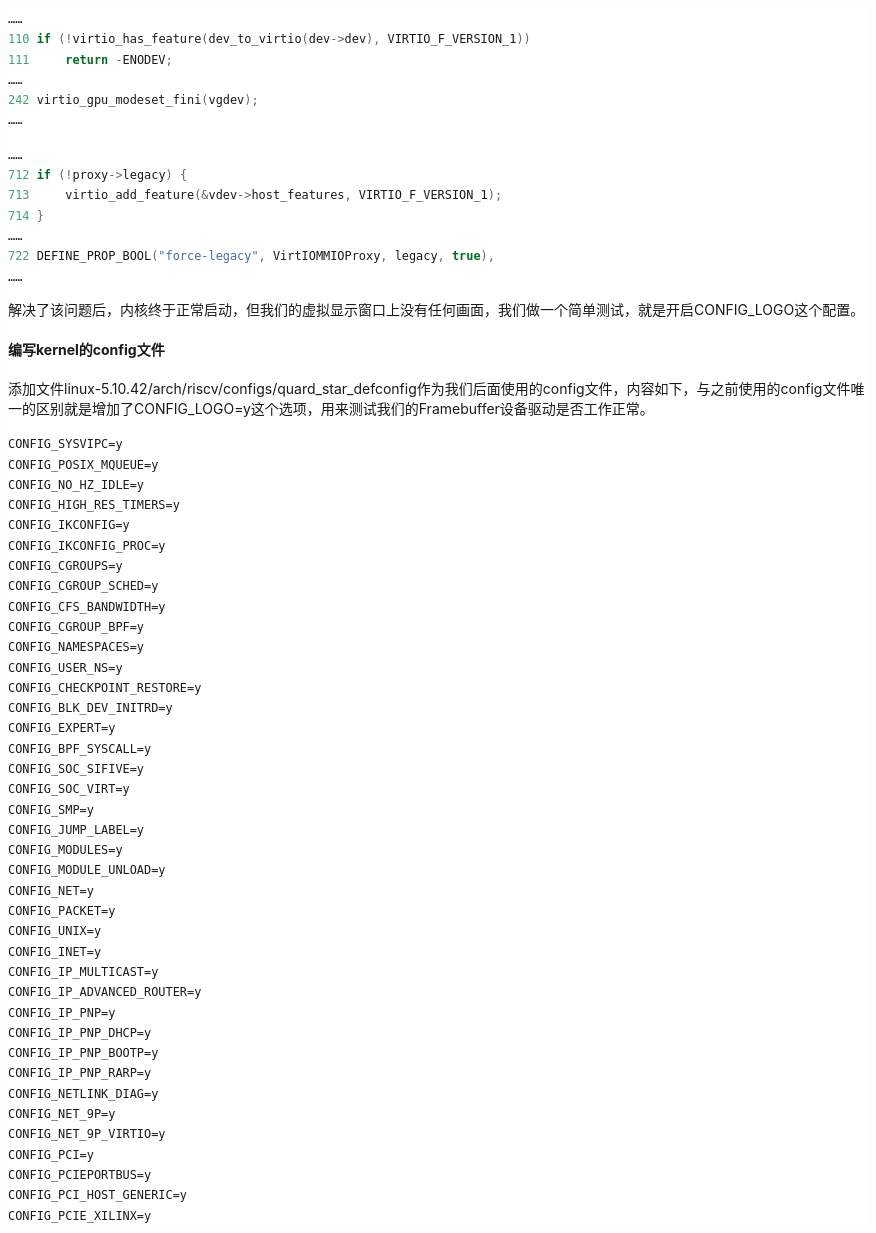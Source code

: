 ```c
……
110 if (!virtio_has_feature(dev_to_virtio(dev->dev), VIRTIO_F_VERSION_1))
111		return -ENODEV;
……
242 virtio_gpu_modeset_fini(vgdev);
……
```

```c
……
712 if (!proxy->legacy) {
713     virtio_add_feature(&vdev->host_features, VIRTIO_F_VERSION_1);
714 }
……
722 DEFINE_PROP_BOOL("force-legacy", VirtIOMMIOProxy, legacy, true),
……
```

解决了该问题后，内核终于正常启动，但我们的虚拟显示窗口上没有任何画面，我们做一个简单测试，就是开启CONFIG_LOGO这个配置。

#### 编写kernel的config文件

添加文件linux-5.10.42/arch/riscv/configs/quard_star_defconfig作为我们后面使用的config文件，内容如下，与之前使用的config文件唯一的区别就是增加了CONFIG_LOGO=y这个选项，用来测试我们的Framebuffer设备驱动是否工作正常。

```
CONFIG_SYSVIPC=y
CONFIG_POSIX_MQUEUE=y
CONFIG_NO_HZ_IDLE=y
CONFIG_HIGH_RES_TIMERS=y
CONFIG_IKCONFIG=y
CONFIG_IKCONFIG_PROC=y
CONFIG_CGROUPS=y
CONFIG_CGROUP_SCHED=y
CONFIG_CFS_BANDWIDTH=y
CONFIG_CGROUP_BPF=y
CONFIG_NAMESPACES=y
CONFIG_USER_NS=y
CONFIG_CHECKPOINT_RESTORE=y
CONFIG_BLK_DEV_INITRD=y
CONFIG_EXPERT=y
CONFIG_BPF_SYSCALL=y
CONFIG_SOC_SIFIVE=y
CONFIG_SOC_VIRT=y
CONFIG_SMP=y
CONFIG_JUMP_LABEL=y
CONFIG_MODULES=y
CONFIG_MODULE_UNLOAD=y
CONFIG_NET=y
CONFIG_PACKET=y
CONFIG_UNIX=y
CONFIG_INET=y
CONFIG_IP_MULTICAST=y
CONFIG_IP_ADVANCED_ROUTER=y
CONFIG_IP_PNP=y
CONFIG_IP_PNP_DHCP=y
CONFIG_IP_PNP_BOOTP=y
CONFIG_IP_PNP_RARP=y
CONFIG_NETLINK_DIAG=y
CONFIG_NET_9P=y
CONFIG_NET_9P_VIRTIO=y
CONFIG_PCI=y
CONFIG_PCIEPORTBUS=y
CONFIG_PCI_HOST_GENERIC=y
CONFIG_PCIE_XILINX=y
```